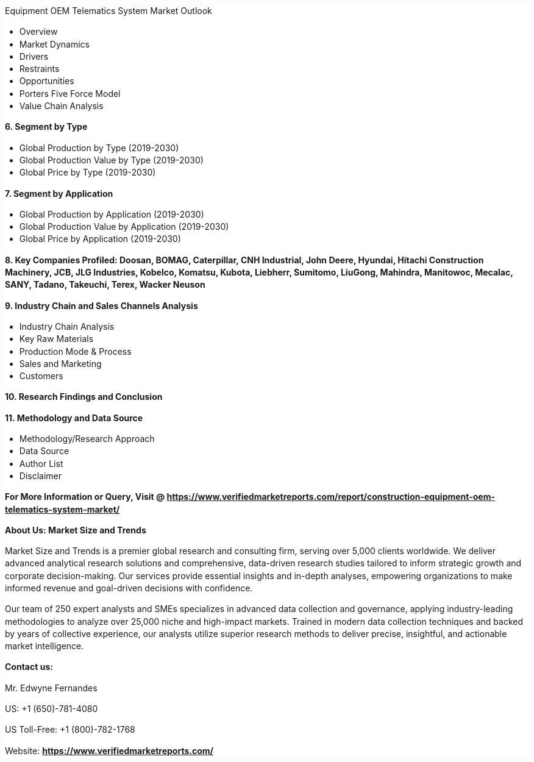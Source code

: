 Equipment OEM Telematics System Market Outlook</strong></p><ul><li>Overview</li><li>Market Dynamics</li><li>Drivers</li><li>Restraints</li><li>Opportunities</li><li>Porters Five Force Model</li><li>Value Chain Analysis&nbsp;</li></ul><p><strong>6. Segment by Type</strong></p><ul><li>Global Production by Type (2019-2030)</li><li>Global Production Value by Type (2019-2030)</li><li>Global Price by Type (2019-2030)</li></ul><p><strong>7. Segment by Application</strong></p><ul><li>Global Production by Application (2019-2030)</li><li>Global Production Value by Application (2019-2030)</li><li>Global Price by Application (2019-2030)</li></ul><p><strong>8. Key Companies Profiled: Doosan, BOMAG, Caterpillar, CNH Industrial, John Deere, Hyundai, Hitachi Construction Machinery, JCB, JLG Industries, Kobelco, Komatsu, Kubota, Liebherr, Sumitomo, LiuGong, Mahindra, Manitowoc, Mecalac, SANY, Tadano, Takeuchi, Terex, Wacker Neuson</strong></p><p><strong>9. Industry Chain and Sales Channels Analysis</strong></p><ul><li>Industry Chain Analysis</li><li>Key Raw Materials</li><li>Production Mode &amp; Process</li><li>Sales and Marketing</li><li>Customers</li></ul><p><strong>10. Research Findings and Conclusion</strong></p><p><strong>11. Methodology and Data Source</strong></p><ul><li>Methodology/Research Approach</li><li>Data Source</li><li>Author List</li><li>Disclaimer</li></ul></p><p><strong>For More Information or Query, Visit @ <a href="https://www.verifiedmarketreports.com/report/construction-equipment-oem-telematics-system-market/">https://www.verifiedmarketreports.com/report/construction-equipment-oem-telematics-system-market/</a></strong></p><p><strong>About Us: Market Size and Trends</strong></p><p>Market Size and Trends is a premier global research and consulting firm, serving over 5,000 clients worldwide. We deliver advanced analytical research solutions and comprehensive, data-driven research studies tailored to inform strategic growth and corporate decision-making. Our services provide essential insights and in-depth analyses, empowering organizations to make informed revenue and goal-driven decisions with confidence.</p><p>Our team of 250 expert analysts and SMEs specializes in advanced data collection and governance, applying industry-leading methodologies to analyze over 25,000 niche and high-impact markets. Trained in modern data collection techniques and backed by years of collective experience, our analysts utilize superior research methods to deliver precise, insightful, and actionable market intelligence.</p><p><strong>Contact us:</strong></p><p>Mr. Edwyne Fernandes</p><p>US: +1 (650)-781-4080</p><p>US Toll-Free: +1 (800)-782-1768</p><p>Website: <strong><a href="https://www.verifiedmarketreports.com/">https://www.verifiedmarketreports.com/</a></strong></p>
